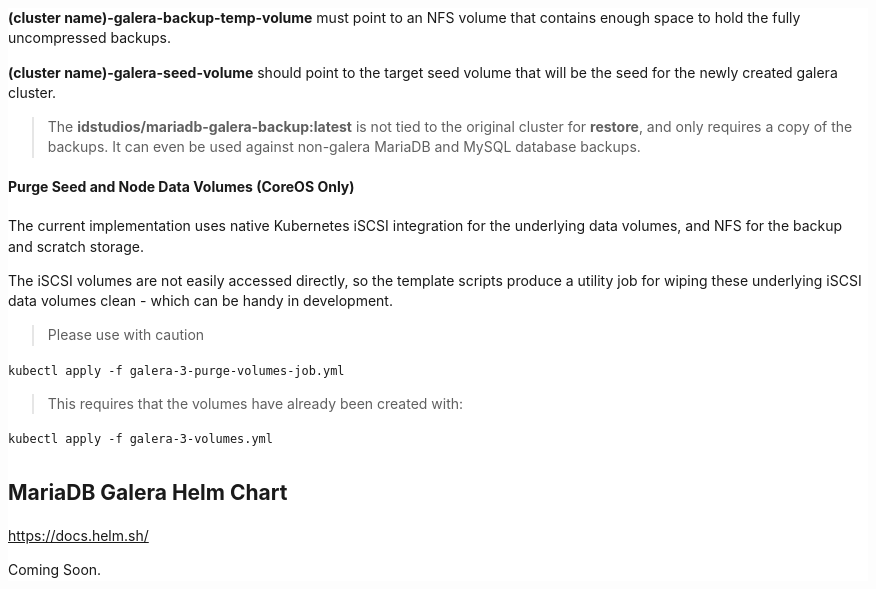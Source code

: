 __(cluster name)-galera-backup-temp-volume__ must point to an NFS volume that contains enough space to hold the fully uncompressed backups.

__(cluster name)-galera-seed-volume__ should point to the target seed volume that will be the seed for the newly created galera cluster.

> The __idstudios/mariadb-galera-backup:latest__ is not tied to the original cluster for __restore__, and only requires a copy of the backups.  It can even be used against non-galera MariaDB and MySQL database backups.

#### Purge Seed and Node Data Volumes (CoreOS Only)

The current implementation uses native Kubernetes iSCSI integration for the underlying data volumes, and NFS for the backup and scratch storage.

The iSCSI volumes are not easily accessed directly, so the template scripts produce a utility job for wiping these underlying iSCSI data volumes clean - which can be handy in development.

> Please use with caution

    kubectl apply -f galera-3-purge-volumes-job.yml

> This requires that the volumes have already been created with:

    kubectl apply -f galera-3-volumes.yml

## MariaDB Galera Helm Chart

https://docs.helm.sh/

Coming Soon.
